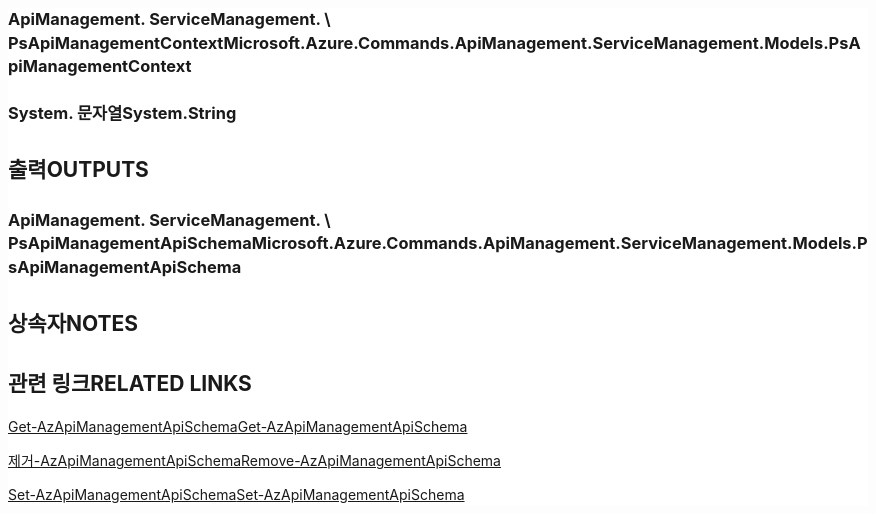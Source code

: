 ### <span data-ttu-id="ec5ba-143">ApiManagement. ServiceManagement. \ PsApiManagementContext</span><span class="sxs-lookup"><span data-stu-id="ec5ba-143">Microsoft.Azure.Commands.ApiManagement.ServiceManagement.Models.PsApiManagementContext</span></span>

### <span data-ttu-id="ec5ba-144">System. 문자열</span><span class="sxs-lookup"><span data-stu-id="ec5ba-144">System.String</span></span>

## <span data-ttu-id="ec5ba-145">출력</span><span class="sxs-lookup"><span data-stu-id="ec5ba-145">OUTPUTS</span></span>

### <span data-ttu-id="ec5ba-146">ApiManagement. ServiceManagement. \ PsApiManagementApiSchema</span><span class="sxs-lookup"><span data-stu-id="ec5ba-146">Microsoft.Azure.Commands.ApiManagement.ServiceManagement.Models.PsApiManagementApiSchema</span></span>

## <span data-ttu-id="ec5ba-147">상속자</span><span class="sxs-lookup"><span data-stu-id="ec5ba-147">NOTES</span></span>

## <span data-ttu-id="ec5ba-148">관련 링크</span><span class="sxs-lookup"><span data-stu-id="ec5ba-148">RELATED LINKS</span></span>

[<span data-ttu-id="ec5ba-149">Get-AzApiManagementApiSchema</span><span class="sxs-lookup"><span data-stu-id="ec5ba-149">Get-AzApiManagementApiSchema</span></span>](./Get-AzApiManagementApiSchema.md)

[<span data-ttu-id="ec5ba-150">제거-AzApiManagementApiSchema</span><span class="sxs-lookup"><span data-stu-id="ec5ba-150">Remove-AzApiManagementApiSchema</span></span>](./Remove-AzApiManagementApiSchema.md)

[<span data-ttu-id="ec5ba-151">Set-AzApiManagementApiSchema</span><span class="sxs-lookup"><span data-stu-id="ec5ba-151">Set-AzApiManagementApiSchema</span></span>](./Set-AzApiManagementApiSchema.md)
